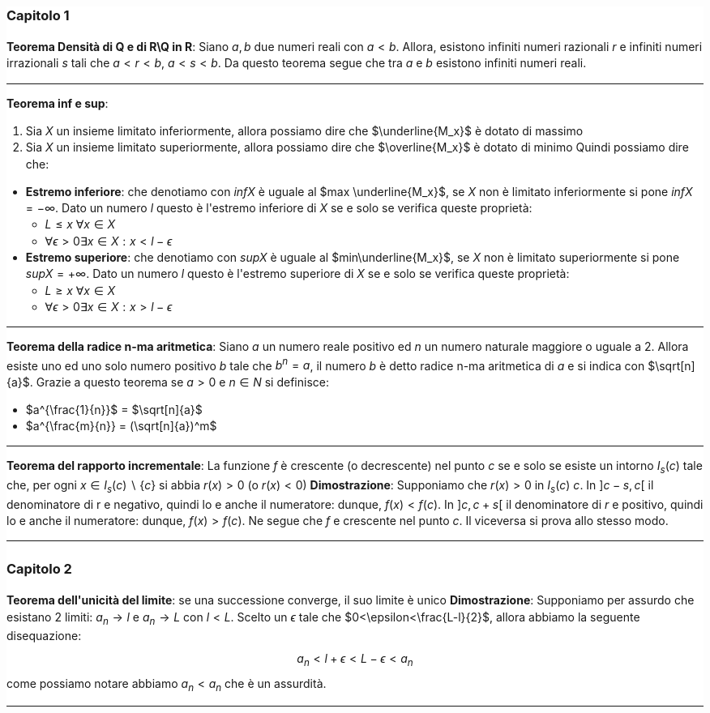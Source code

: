 ### Capitolo 1
**Teorema Densità di Q e di R\Q in R**: Siano $a,b$ due numeri reali con $a<b$. Allora, esistono infiniti numeri razionali $r$ e infiniti numeri irrazionali $s$ tali che $a<r<b$, $a<s<b$. 
Da questo teorema segue che tra $a$ e $b$ esistono infiniti numeri reali.

---

**Teorema inf e sup**:
1. Sia $X$ un insieme limitato inferiormente, allora possiamo dire che $\underline{M_x}$ è dotato di massimo
2. Sia $X$ un insieme limitato superiormente, allora possiamo dire che $\overline{M_x}$ è dotato di minimo
Quindi possiamo dire che:
- **Estremo inferiore**: che denotiamo con $inf X$ è uguale al $max \underline{M_x}$, se $X$ non è limitato inferiormente si pone $inf X = - \infty$. Dato un numero $l$ questo è l'estremo inferiore di $X$ se e solo se verifica queste proprietà:
	- $L \le x$ $∀x \in X$
	- $∀\epsilon \gt 0 ∃x \in X: x<l-\epsilon$
- **Estremo superiore**: che denotiamo con $supX$ è uguale al $min\underline{M_x}$, se $X$ non è limitato superiormente si pone $supX = +\infty$. Dato un numero $l$ questo è l'estremo superiore di $X$ se e solo se verifica queste proprietà:
	- $L \ge x$ $∀x \in X$
	- $∀\epsilon \gt 0 ∃x \in X: x>l-\epsilon$

---

**Teorema della radice n-ma aritmetica**: Siano $a$ un numero reale positivo ed $n$ un numero naturale maggiore o uguale a 2. Allora esiste uno ed uno solo numero positivo $b$ tale che $b^n = a$, il numero $b$ è detto radice n-ma aritmetica di $a$ e si indica con $\sqrt[n]{a}$. Grazie a questo teorema se $a>0$ e $n \in N$ si definisce:
- $a^{\frac{1}{n}}$ = $\sqrt[n]{a}$
- $a^{\frac{m}{n}} = (\sqrt[n]{a})^m$ 

---

**Teorema del rapporto incrementale**: La funzione $f$ è crescente (o decrescente) nel punto $c$ se e solo se esiste un intorno $I_s(c)$ tale che, per ogni $x \in I_s(c)\backslash\{c\}$ si abbia $r(x)>0$ (o $r(x)<0$)
**Dimostrazione**: Supponiamo che $r(x) > 0$ in $I_s(c) \ {c}$. In $]c − s, c[$ il denominatore di r e negativo, quindi lo e anche il numeratore: dunque, $f (x) < f (c)$. In $]c, c + s[$ il denominatore di $r$ e positivo, quindi lo e anche il numeratore: dunque, $f (x) > f (c)$. Ne segue che $f$ e crescente nel punto $c$. Il viceversa si prova allo stesso modo.

---
### Capitolo 2
**Teorema dell'unicità del limite**: se una successione converge, il suo limite è unico
**Dimostrazione**: Supponiamo per assurdo che esistano 2 limiti: $a_n \rightarrow l$ e $a_n \rightarrow L$ con $l<L$. Scelto un $\epsilon$ tale che $0<\epsilon<\frac{L-l}{2}$, allora abbiamo la seguente disequazione: $$a_n<l+\epsilon < L-\epsilon < a_n$$ come possiamo notare abbiamo $a_n < a_n$ che è un assurdità.

---
